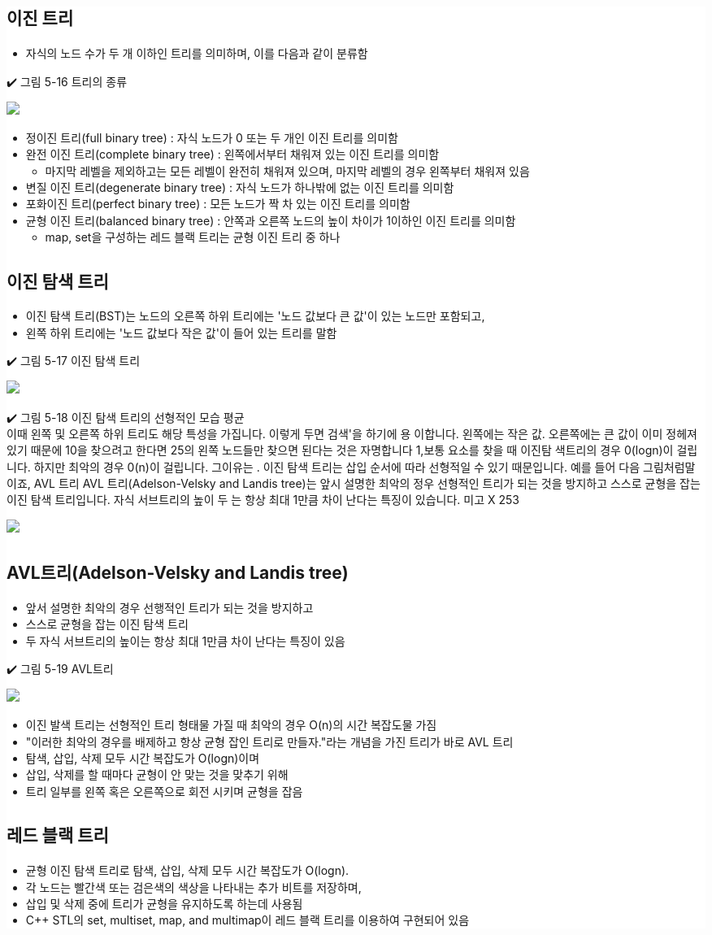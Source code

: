 ## 이진 트리 
- 자식의 노드 수가 두 개 이하인 트리를 의미하며, 이를 다음과 같이 분류함

✔️ 그림 5-16 트리의 종류  <br>

<img src="https://github.com/user-attachments/assets/de45911a-1430-4cd7-a39a-10a06c052962" width="600"/>

- 정이진 트리(full binary tree) : 자식 노드가 0 또는 두 개인 이진 트리를 의미함
- 완전 이진 트리(complete binary tree) : 왼쪽에서부터 채워져 있는 이진 트리를 의미함
  - 마지막 레벨을 제외하고는 모든 레벨이 완전히 채워져 있으며, 마지막 레벨의 경우 왼쪽부터 채워져 있음 
- 변질 이진 트리(degenerate binary tree) : 자식 노드가 하나밖에 없는 이진 트리를 의미함 
- 포화이진 트리(perfect binary tree) : 모든 노드가 짝 차 있는 이진 트리를 의미함
- 균형 이진 트리(balanced binary tree) : 안쪽과 오른쪽 노드의 높이 차이가 1이하인 이진 트리를 의미함 
  - map, set을 구성하는 레드 블랙 트리는 균형 이진 트리 중 하나

## 이진 탐색 트리
- 이진 탐색 트리(BST)는 노드의 오른쪽 하위 트리에는 '노드 값보다 큰 값'이 있는 노드만 포함되고, 
- 왼쪽 하위 트리에는 '노드 값보다 작은 값'이 들어 있는 트리를 말함

✔️ 그림 5-17 이진 탐색 트리 <br>

<img src="https://github.com/user-attachments/assets/fec8afcb-b55b-403e-93e8-cc9b1207fd5b" width="600"/>


✔️ 그림 5-18 이진 탐색 트리의 선형적인 모습 평균 <br>
이때 왼쪽 및 오른쪽 하위 트리도 해당 특성을 가집니다. 이렇게 두면 검색'을 하기에 용 이합니다. 왼쪽에는 작은 값. 오른쪽에는 큰 값이 이미 정헤져 있기 때문에 10을 찾으려고 한다면 25의 왼쪽 노드들만 찾으면 된다는 것은 자명합니다 1,보통 요소를 찾을 때 이진탐 색트리의 경우 0(logn)이 걸립니다. 하지만 최악의 경우 0(n)이 걸립니다. 그이유는 . 이진 탐색 트리는 삽입 순서에 따라 선형적일 수 있기 때문입니다. 예를 들어 다음 그림처럼말이죠,
AVL 트리
AVL 트리(Adelson-Velsky and Landis tree)는 앞시 설명한 최악의 정우 선형적인 트리가 되는 것을 방지하고 스스로 균형을 잡는 이진 탐색 트리입니다. 자식 서브트리의 높이 두 는 항상 최대 1만큼 차이 난다는 특징이 있습니다.
미고 X 253

<img src="https://github.com/user-attachments/assets/67881748-c3ad-4e43-8c17-3a225743813d" width="600"/>


## AVL트리(Adelson-Velsky and Landis tree)
- 앞서 설명한 최악의 경우 선행적인 트리가 되는 것을 방지하고 
- 스스로 균형을 잡는 이진 탐색 트리 
- 두 자식 서브트리의 높이는 항상 최대 1만큼 차이 난다는 특징이 있음

✔️ 그림 5-19 AVL트리  <br>

<img src="https://github.com/user-attachments/assets/06cddbf2-ec1d-4bcd-ab8f-45ddb8286270" width="600"/>

- 이진 발색 트리는 선형적인 트리 형태물 가질 때 최악의 경우 O(n)의 시간 복잡도물 가짐
- "이러한 최악의 경우를 배제하고 항상 균형 잡인 트리로 만들자."라는 개념을 가진 트리가 바로 AVL 트리 
- 탐색, 삽입, 삭제 모두 시간 복잡도가 O(logn)이며 
- 삽입, 삭제를 할 때마다 균형이 안 맞는 것을 맞추기 위해 
- 트리 일부를 왼쪽 혹은 오른쪽으로 회전 시키며 균형을 잡음


## 레드 블랙 트리 
- 균형 이진 탐색 트리로 탐색, 삽입, 삭제 모두 시간 복잡도가 O(logn).
- 각 노드는 빨간색 또는 검은색의 색상을 나타내는 추가 비트를 저장하며, 
- 삽입 및 삭제 중에 트리가 균형을 유지하도록 하는데 사용됨 
- C++ STL의 set, multiset, map, and multimap이 레드 블랙 트리를 이용하여 구현되어 있음
